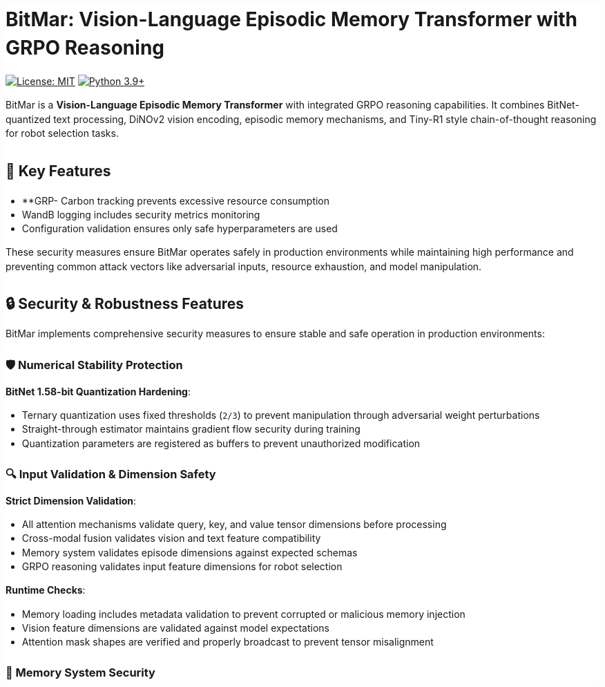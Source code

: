 # BitMar: Vision-Language Episodic Memory Transformer with GRPO Reasoning

[![License: MIT](https://img.shields.io/badge/License-MIT-yellow.svg)](https://opensource.org/licenses/MIT)
[![Python 3.9+](https://img.shields.io/badge/python-3.9+-blue.svg)](https://www.python.org/downloads/)

BitMar is a **Vision-Language Episodic Memory Transformer** with integrated GRPO reasoning capabilities. It combines BitNet-quantized text processing, DiNOv2 vision encoding, episodic memory mechanisms, and Tiny-R1 style chain-of-thought reasoning for robot selection tasks.

## 🌟 Key Features

- **GRP- Carbon tracking prevents excessive resource consumption
- WandB logging includes security metrics monitoring
- Configuration validation ensures only safe hyperparameters are used

These security measures ensure BitMar operates safely in production environments while maintaining high performance and preventing common attack vectors like adversarial inputs, resource exhaustion, and model manipulation.

## 🔒 Security & Robustness Features

BitMar implements comprehensive security measures to ensure stable and safe operation in production environments:

### 🛡️ Numerical Stability Protection

**BitNet 1.58-bit Quantization Hardening**:

- Ternary quantization uses fixed thresholds (`2/3`) to prevent manipulation through adversarial weight perturbations
- Straight-through estimator maintains gradient flow security during training
- Quantization parameters are registered as buffers to prevent unauthorized modification

### 🔍 Input Validation & Dimension Safety

**Strict Dimension Validation**:

- All attention mechanisms validate query, key, and value tensor dimensions before processing
- Cross-modal fusion validates vision and text feature compatibility
- Memory system validates episode dimensions against expected schemas
- GRPO reasoning validates input feature dimensions for robot selection

**Runtime Checks**:

- Memory loading includes metadata validation to prevent corrupted or malicious memory injection
- Vision feature dimensions are validated against model expectations
- Attention mask shapes are verified and properly broadcast to prevent tensor misalignment

### 🧠 Memory System Security
